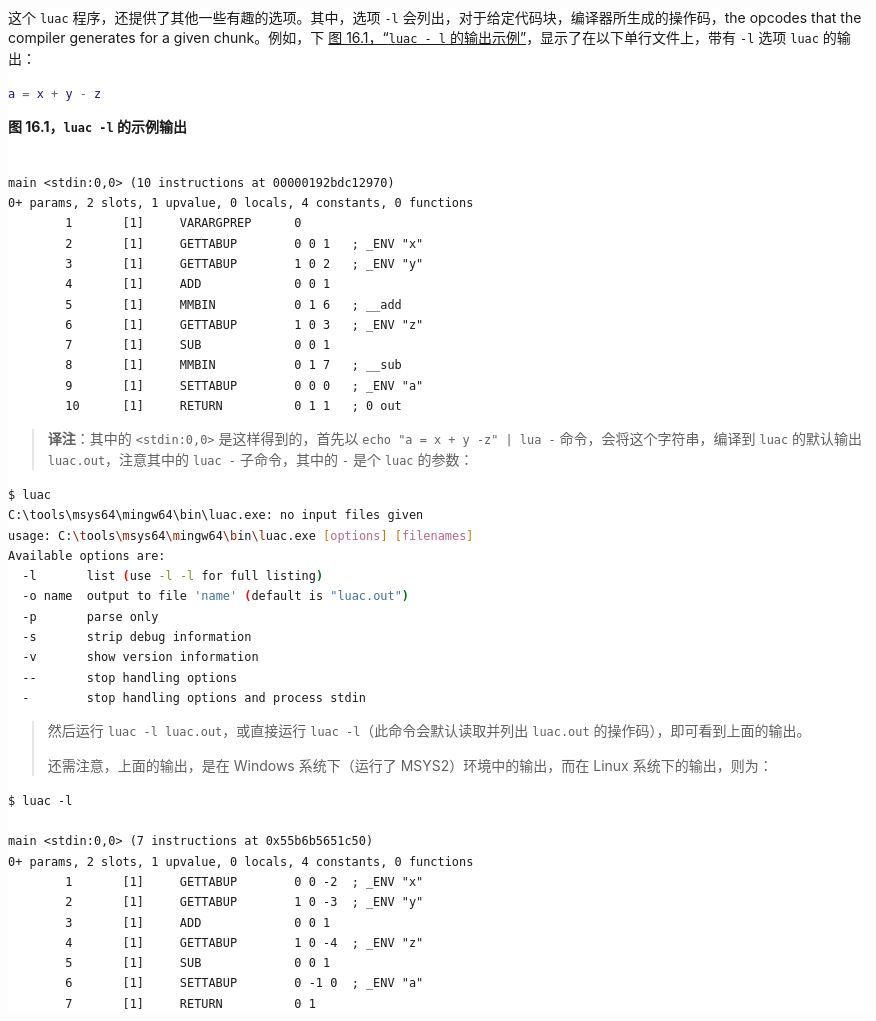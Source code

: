 这个 `luac` 程序，还提供了其他一些有趣的选项。其中，选项 `-l` 会列出，对于给定代码块，编译器所生成的操作码，the opcodes that the compiler generates for a given chunk。例如，下 [图 16.1，“`luac - l` 的输出示例”](#f-16.1)，显示了在以下单行文件上，带有 `-l` 选项 `luac` 的输出：


```lua
a = x + y - z
```


<a name="f-16.1">**图 16.1，`luac -l` 的示例输出**</a>


```txt

main <stdin:0,0> (10 instructions at 00000192bdc12970)
0+ params, 2 slots, 1 upvalue, 0 locals, 4 constants, 0 functions
        1       [1]     VARARGPREP      0
        2       [1]     GETTABUP        0 0 1   ; _ENV "x"
        3       [1]     GETTABUP        1 0 2   ; _ENV "y"
        4       [1]     ADD             0 0 1
        5       [1]     MMBIN           0 1 6   ; __add
        6       [1]     GETTABUP        1 0 3   ; _ENV "z"
        7       [1]     SUB             0 0 1
        8       [1]     MMBIN           0 1 7   ; __sub
        9       [1]     SETTABUP        0 0 0   ; _ENV "a"
        10      [1]     RETURN          0 1 1   ; 0 out
```

> **译注**：其中的 `<stdin:0,0>` 是这样得到的，首先以 `echo "a = x + y -z" | lua -` 命令，会将这个字符串，编译到 `luac` 的默认输出 `luac.out`，注意其中的 `luac -` 子命令，其中的 `-` 是个 `luac` 的参数：

```bash
$ luac
C:\tools\msys64\mingw64\bin\luac.exe: no input files given
usage: C:\tools\msys64\mingw64\bin\luac.exe [options] [filenames]
Available options are:
  -l       list (use -l -l for full listing)
  -o name  output to file 'name' (default is "luac.out")
  -p       parse only
  -s       strip debug information
  -v       show version information
  --       stop handling options
  -        stop handling options and process stdin
```

> 然后运行 `luac -l luac.out`，或直接运行 `luac -l`（此命令会默认读取并列出 `luac.out` 的操作码），即可看到上面的输出。
>
>
> 还需注意，上面的输出，是在 Windows 系统下（运行了 MSYS2）环境中的输出，而在 Linux 系统下的输出，则为：


```console
$ luac -l

main <stdin:0,0> (7 instructions at 0x55b6b5651c50)
0+ params, 2 slots, 1 upvalue, 0 locals, 4 constants, 0 functions
        1       [1]     GETTABUP        0 0 -2  ; _ENV "x"
        2       [1]     GETTABUP        1 0 -3  ; _ENV "y"
        3       [1]     ADD             0 0 1
        4       [1]     GETTABUP        1 0 -4  ; _ENV "z"
        5       [1]     SUB             0 0 1
        6       [1]     SETTABUP        0 -1 0  ; _ENV "a"
        7       [1]     RETURN          0 1
```
